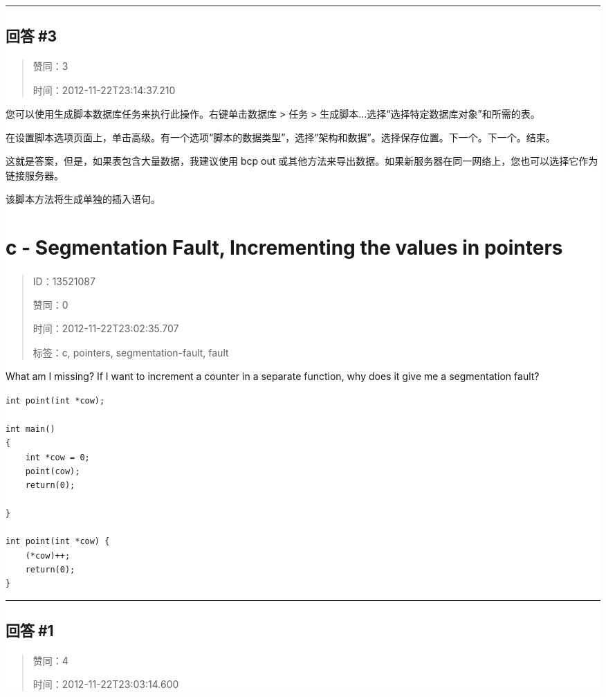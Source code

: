 * * *

## 回答 #3

> 赞同：3
> 
> 时间：2012-11-22T23:14:37.210

您可以使用生成脚本数据库任务来执行此操作。右键单击数据库 > 任务 > 生成脚本...选择“选择特定数据库对象”和所需的表。

在设置脚本选项页面上，单击高级。有一个选项“脚本的数据类型”，选择“架构和数据”。选择保存位置。下一个。下一个。结束。

这就是答案，但是，如果表包含大量数据，我建议使用 bcp out 或其他方法来导出数据。如果新服务器在同一网络上，您也可以选择它作为链接服务器。

该脚本方法将生成单独的插入语句。

# c - Segmentation Fault, Incrementing the values in pointers

> ID：13521087
> 
> 赞同：0
> 
> 时间：2012-11-22T23:02:35.707
> 
> 标签：c, pointers, segmentation-fault, fault

What am I missing? If I want to increment a counter in a separate function, why does it give me a segmentation fault?

```
int point(int *cow);

int main()
{
    int *cow = 0;
    point(cow);
    return(0);

}

int point(int *cow) {
    (*cow)++;
    return(0);
} 
```

* * *

## 回答 #1

> 赞同：4
> 
> 时间：2012-11-22T23:03:14.600
